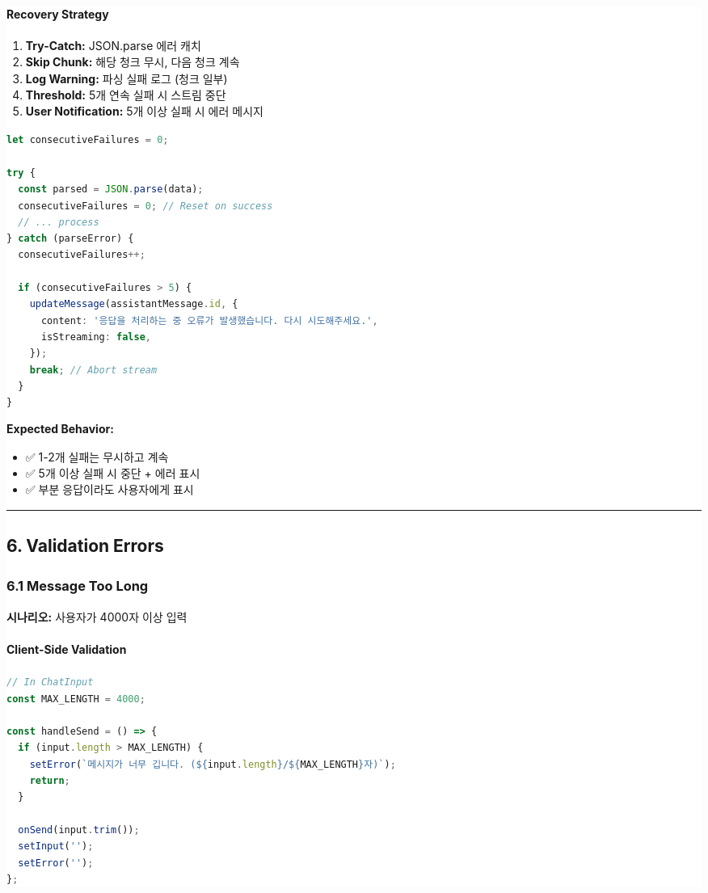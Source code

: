 #### Recovery Strategy
1. **Try-Catch:** JSON.parse 에러 캐치
2. **Skip Chunk:** 해당 청크 무시, 다음 청크 계속
3. **Log Warning:** 파싱 실패 로그 (청크 일부)
4. **Threshold:** 5개 연속 실패 시 스트림 중단
5. **User Notification:** 5개 이상 실패 시 에러 메시지

```typescript
let consecutiveFailures = 0;

try {
  const parsed = JSON.parse(data);
  consecutiveFailures = 0; // Reset on success
  // ... process
} catch (parseError) {
  consecutiveFailures++;

  if (consecutiveFailures > 5) {
    updateMessage(assistantMessage.id, {
      content: '응답을 처리하는 중 오류가 발생했습니다. 다시 시도해주세요.',
      isStreaming: false,
    });
    break; // Abort stream
  }
}
```

**Expected Behavior:**
- ✅ 1-2개 실패는 무시하고 계속
- ✅ 5개 이상 실패 시 중단 + 에러 표시
- ✅ 부분 응답이라도 사용자에게 표시

---

## 6. Validation Errors

### 6.1 Message Too Long

**시나리오:** 사용자가 4000자 이상 입력

#### Client-Side Validation
```typescript
// In ChatInput
const MAX_LENGTH = 4000;

const handleSend = () => {
  if (input.length > MAX_LENGTH) {
    setError(`메시지가 너무 깁니다. (${input.length}/${MAX_LENGTH}자)`);
    return;
  }

  onSend(input.trim());
  setInput('');
  setError('');
};
```
